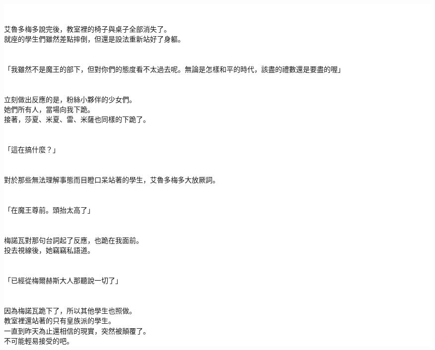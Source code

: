 <br />

<br />
艾魯多梅多說完後，教室裡的椅子與桌子全部消失了。
<br />
就座的學生們雖然差點摔倒，但還是設法重新站好了身軀。
<br />

<br />

<br />
「我雖然不是魔王的部下，但對你們的態度看不太過去呢。無論是怎樣和平的時代，該盡的禮數還是要盡的喔」
<br />

<br />

<br />
立刻做出反應的是，粉絲小夥伴的少女們。
<br />
她們所有人，當場向我下跪。
<br />
接著，莎夏、米夏、雷、米薩也同樣的下跪了。
<br />

<br />

<br />
「這在搞什麼？」
<br />

<br />

<br />
對於那些無法理解事態而目瞪口呆站著的學生，艾魯多梅多大放厥詞。
<br />

<br />

<br />
「在魔王尊前。頭抬太高了」
<br />

<br />

<br />
梅諾瓦對那句台詞起了反應，也跪在我面前。
<br />
投去視線後，她竊竊私語道。
<br />

<br />

<br />
「已經從梅爾赫斯大人那聽說一切了」
<br />

<br />

<br />
因為梅諾瓦跪下了，所以其他學生也照做。
<br />
教室裡還站著的只有皇族派的學生。
<br />
一直到昨天為止還相信的現實，突然被顛覆了。
<br />
不可能輕易接受的吧。
<br />
